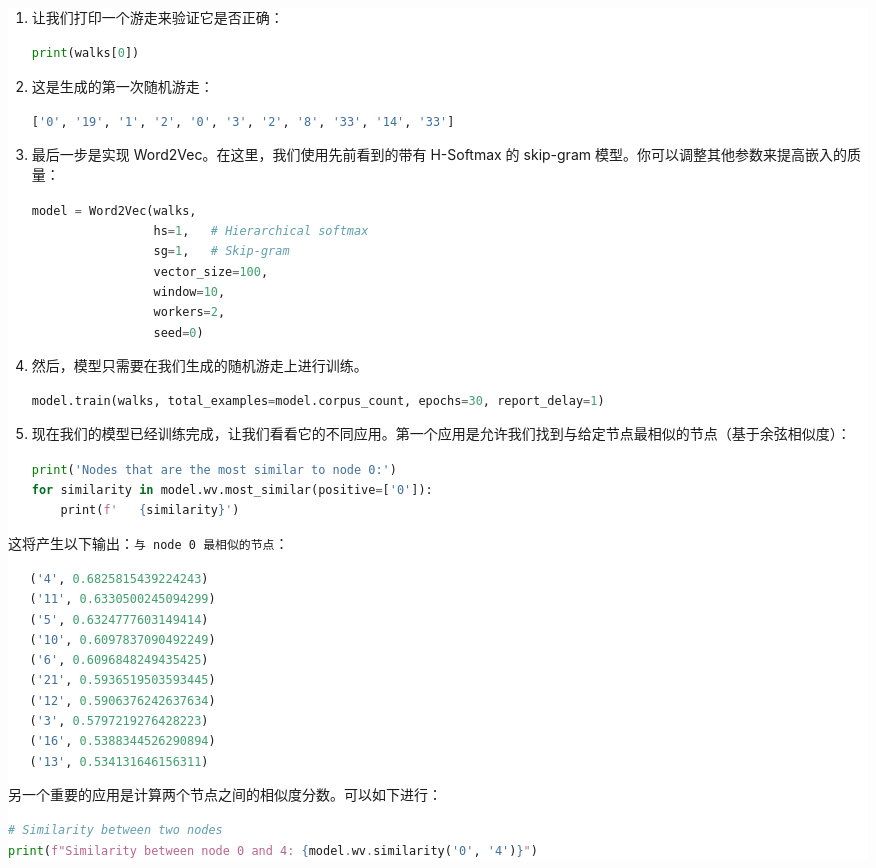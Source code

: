 1.  让我们打印一个游走来验证它是否正确：

    ```py
    print(walks[0])
    ```

1.  这是生成的第一次随机游走：

    ```py
    ['0', '19', '1', '2', '0', '3', '2', '8', '33', '14', '33']
    ```

1.  最后一步是实现 Word2Vec。在这里，我们使用先前看到的带有 H-Softmax 的 skip-gram 模型。你可以调整其他参数来提高嵌入的质量：

    ```py
    model = Word2Vec(walks,
                     hs=1,   # Hierarchical softmax
                     sg=1,   # Skip-gram
                     vector_size=100,
                     window=10,
                     workers=2,
                     seed=0)
    ```

1.  然后，模型只需要在我们生成的随机游走上进行训练。

    ```py
    model.train(walks, total_examples=model.corpus_count, epochs=30, report_delay=1)
    ```

1.  现在我们的模型已经训练完成，让我们看看它的不同应用。第一个应用是允许我们找到与给定节点最相似的节点（基于余弦相似度）：

    ```py
    print('Nodes that are the most similar to node 0:')
    for similarity in model.wv.most_similar(positive=['0']):
        print(f'   {similarity}')
    ```

这将产生以下输出：`与 node 0 最相似的节点`：

```py
   ('4', 0.6825815439224243)
   ('11', 0.6330500245094299)
   ('5', 0.6324777603149414)
   ('10', 0.6097837090492249)
   ('6', 0.6096848249435425)
   ('21', 0.5936519503593445)
   ('12', 0.5906376242637634)
   ('3', 0.5797219276428223)
   ('16', 0.5388344526290894)
   ('13', 0.534131646156311)
```

另一个重要的应用是计算两个节点之间的相似度分数。可以如下进行：

```py
# Similarity between two nodes
print(f"Similarity between node 0 and 4: {model.wv.similarity('0', '4')}")
```
